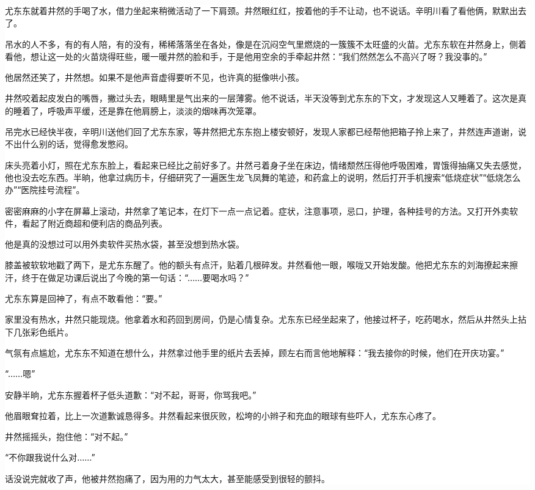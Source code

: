 

尤东东就着井然的手喝了水，借力坐起来稍微活动了一下肩颈。井然眼红红，按着他的手不让动，也不说话。辛明川看了看他俩，默默出去了。

 

吊水的人不多，有的有人陪，有的没有，稀稀落落坐在各处，像是在沉闷空气里燃烧的一簇簇不太旺盛的火苗。尤东东软在井然身上，侧着看他，想让这一处的火苗烧得旺些，暖一暖井然的脸和手，于是他用空余的手牵起井然：“我们然然怎么不高兴了呀？我没事的。”

 

他居然还笑了，井然想。如果不是他声音虚得要听不见，也许真的挺像哄小孩。

 

井然咬着起皮发白的嘴唇，撇过头去，眼睛里是气出来的一层薄雾。他不说话，半天没等到尤东东的下文，才发现这人又睡着了。这次是真的睡着了，呼吸声平缓，还是靠在他肩膀上，淡淡的烟味再次笼罩。

 

吊完水已经快半夜，辛明川送他们回了尤东东家，等井然把尤东东抱上楼安顿好，发现人家都已经帮他把箱子拎上来了，井然连声道谢，说不出什么别的话，觉得愈发憋闷。

 

床头亮着小灯，照在尤东东脸上，看起来已经比之前好多了。井然弓着身子坐在床边，情绪颓然压得他呼吸困难，胃饿得抽痛又失去感觉，他也没去吃东西。半晌，他拿过病历卡，仔细研究了一遍医生龙飞凤舞的笔迹，和药盒上的说明，然后打开手机搜索“低烧症状”“低烧怎么办”“医院挂号流程”。

 

密密麻麻的小字在屏幕上滚动，井然拿了笔记本，在灯下一点一点记着。症状，注意事项，忌口，护理，各种挂号的方法。又打开外卖软件，看起了附近商超和便利店的商品列表。

 

他是真的没想过可以用外卖软件买热水袋，甚至没想到热水袋。

 

膝盖被软软地戳了两下，是尤东东醒了。他的额头有点汗，贴着几根碎发。井然看他一眼，喉咙又开始发酸。他把尤东东的刘海撩起来擦汗，终于在做足功课后说出了今晚的第一句话：“……要喝水吗？”

 

尤东东算是回神了，有点不敢看他：“要。”

 

家里没有热水，井然只能现烧。他拿着水和药回到房间，仍是心情复杂。尤东东已经坐起来了，他接过杯子，吃药喝水，然后从井然头上拈下几张彩色纸片。

 

气氛有点尴尬，尤东东不知道在想什么，井然拿过他手里的纸片去丢掉，顾左右而言他地解释：“我去接你的时候，他们在开庆功宴。”

 

“……嗯”

 

安静半晌，尤东东握着杯子低头道歉：“对不起，哥哥，你骂我吧。”

 

他眉眼耷拉着，比上一次道歉诚恳得多。井然看起来很灰败，松垮的小辫子和充血的眼球有些吓人，尤东东心疼了。

 

井然摇摇头，抱住他：“对不起。”

 

“不你跟我说什么对……”

 

话没说完就收了声，他被井然抱痛了，因为用的力气太大，甚至能感受到很轻的颤抖。

 
